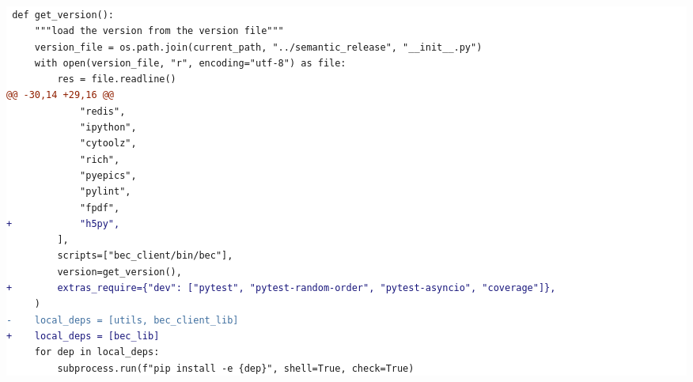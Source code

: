```diff
 def get_version():
     """load the version from the version file"""
     version_file = os.path.join(current_path, "../semantic_release", "__init__.py")
     with open(version_file, "r", encoding="utf-8") as file:
         res = file.readline()
@@ -30,14 +29,16 @@
             "redis",
             "ipython",
             "cytoolz",
             "rich",
             "pyepics",
             "pylint",
             "fpdf",
+            "h5py",
         ],
         scripts=["bec_client/bin/bec"],
         version=get_version(),
+        extras_require={"dev": ["pytest", "pytest-random-order", "pytest-asyncio", "coverage"]},
     )
-    local_deps = [utils, bec_client_lib]
+    local_deps = [bec_lib]
     for dep in local_deps:
         subprocess.run(f"pip install -e {dep}", shell=True, check=True)
```

